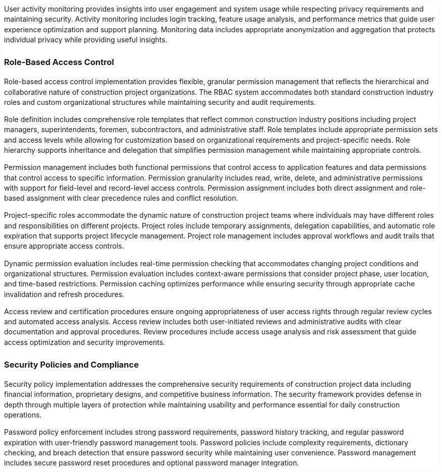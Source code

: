 User activity monitoring provides insights into user engagement and system usage while respecting privacy requirements and maintaining security. Activity monitoring includes login tracking, feature usage analysis, and performance metrics that guide user experience optimization and support planning. Monitoring data includes appropriate anonymization and aggregation that protects individual privacy while providing useful insights.

### Role-Based Access Control

Role-based access control implementation provides flexible, granular permission management that reflects the hierarchical and collaborative nature of construction project organizations. The RBAC system accommodates both standard construction industry roles and custom organizational structures while maintaining security and audit requirements.

Role definition includes comprehensive role templates that reflect common construction industry positions including project managers, superintendents, foremen, subcontractors, and administrative staff. Role templates include appropriate permission sets and access levels while allowing for customization based on organizational requirements and project-specific needs. Role hierarchy supports inheritance and delegation that simplifies permission management while maintaining appropriate controls.

Permission management includes both functional permissions that control access to application features and data permissions that control access to specific information. Permission granularity includes read, write, delete, and administrative permissions with support for field-level and record-level access controls. Permission assignment includes both direct assignment and role-based assignment with clear precedence rules and conflict resolution.

Project-specific roles accommodate the dynamic nature of construction project teams where individuals may have different roles and responsibilities on different projects. Project roles include temporary assignments, delegation capabilities, and automatic role expiration that supports project lifecycle management. Project role management includes approval workflows and audit trails that ensure appropriate access controls.

Dynamic permission evaluation includes real-time permission checking that accommodates changing project conditions and organizational structures. Permission evaluation includes context-aware permissions that consider project phase, user location, and time-based restrictions. Permission caching optimizes performance while ensuring security through appropriate cache invalidation and refresh procedures.

Access review and certification procedures ensure ongoing appropriateness of user access rights through regular review cycles and automated access analysis. Access review includes both user-initiated reviews and administrative audits with clear documentation and approval procedures. Review procedures include access usage analysis and risk assessment that guide access optimization and security improvements.

### Security Policies and Compliance

Security policy implementation addresses the comprehensive security requirements of construction project data including financial information, proprietary designs, and competitive business information. The security framework provides defense in depth through multiple layers of protection while maintaining usability and performance essential for daily construction operations.

Password policy enforcement includes strong password requirements, password history tracking, and regular password expiration with user-friendly password management tools. Password policies include complexity requirements, dictionary checking, and breach detection that ensure password security while maintaining user convenience. Password management includes secure password reset procedures and optional password manager integration.
